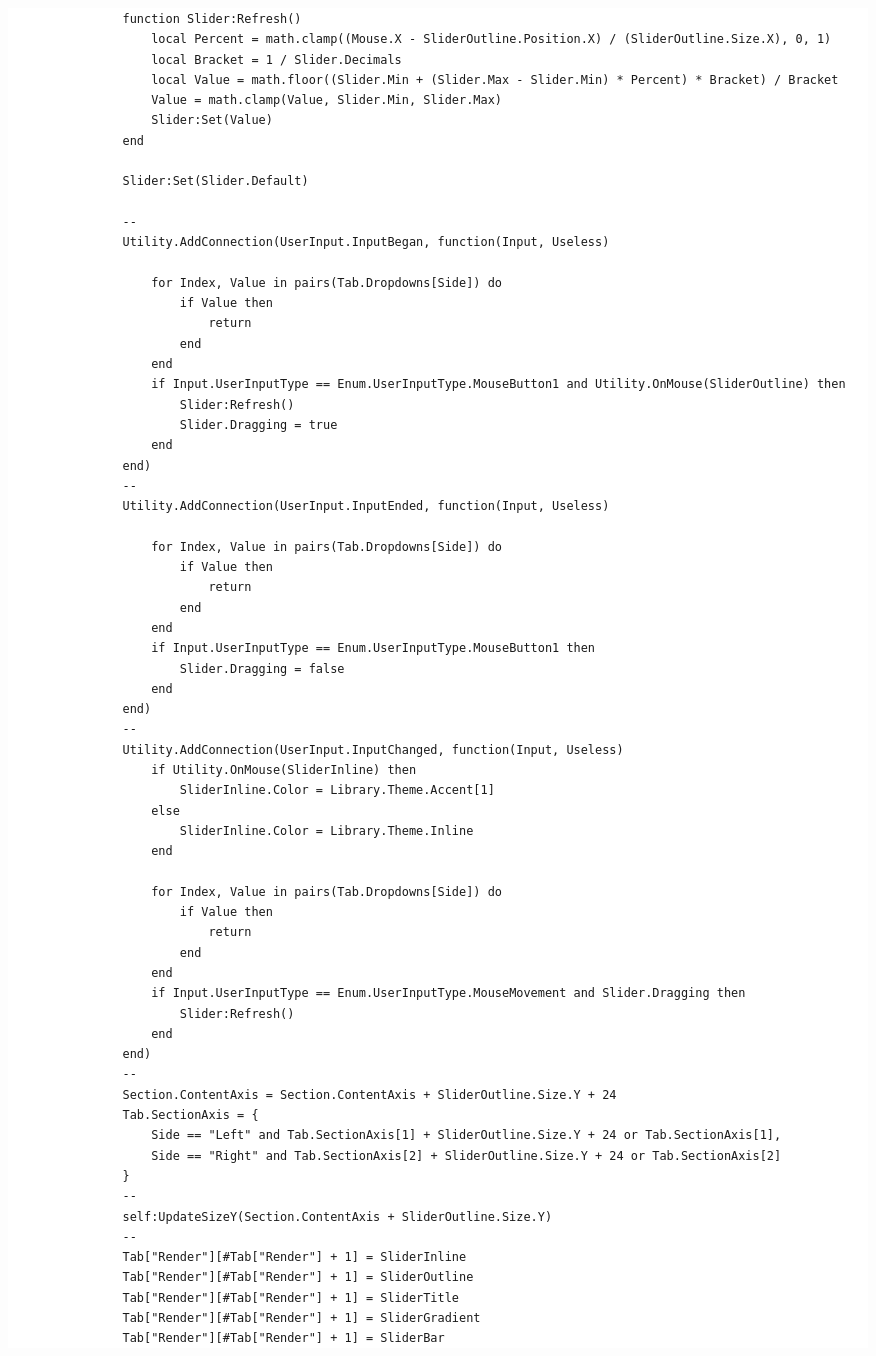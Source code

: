                     function Slider:Refresh()
                        local Percent = math.clamp((Mouse.X - SliderOutline.Position.X) / (SliderOutline.Size.X), 0, 1)
                        local Bracket = 1 / Slider.Decimals
                        local Value = math.floor((Slider.Min + (Slider.Max - Slider.Min) * Percent) * Bracket) / Bracket
                        Value = math.clamp(Value, Slider.Min, Slider.Max)
                        Slider:Set(Value)
                    end
    
                    Slider:Set(Slider.Default)
                
                    --
                    Utility.AddConnection(UserInput.InputBegan, function(Input, Useless)
                        
                        for Index, Value in pairs(Tab.Dropdowns[Side]) do
                            if Value then
                                return
                            end
                        end
                        if Input.UserInputType == Enum.UserInputType.MouseButton1 and Utility.OnMouse(SliderOutline) then
                            Slider:Refresh()
                            Slider.Dragging = true
                        end
                    end)
                    --
                    Utility.AddConnection(UserInput.InputEnded, function(Input, Useless)
                        
                        for Index, Value in pairs(Tab.Dropdowns[Side]) do
                            if Value then
                                return
                            end
                        end
                        if Input.UserInputType == Enum.UserInputType.MouseButton1 then
                            Slider.Dragging = false
                        end
                    end)
                    --
                    Utility.AddConnection(UserInput.InputChanged, function(Input, Useless)
                        if Utility.OnMouse(SliderInline) then
                            SliderInline.Color = Library.Theme.Accent[1]
                        else
                            SliderInline.Color = Library.Theme.Inline
                        end
                        
                        for Index, Value in pairs(Tab.Dropdowns[Side]) do
                            if Value then
                                return
                            end
                        end
                        if Input.UserInputType == Enum.UserInputType.MouseMovement and Slider.Dragging then
                            Slider:Refresh()
                        end
                    end)
                    --
                    Section.ContentAxis = Section.ContentAxis + SliderOutline.Size.Y + 24
                    Tab.SectionAxis = {
                        Side == "Left" and Tab.SectionAxis[1] + SliderOutline.Size.Y + 24 or Tab.SectionAxis[1], 
                        Side == "Right" and Tab.SectionAxis[2] + SliderOutline.Size.Y + 24 or Tab.SectionAxis[2]
                    }
                    --
                    self:UpdateSizeY(Section.ContentAxis + SliderOutline.Size.Y)
                    --
                    Tab["Render"][#Tab["Render"] + 1] = SliderInline
                    Tab["Render"][#Tab["Render"] + 1] = SliderOutline
                    Tab["Render"][#Tab["Render"] + 1] = SliderTitle
                    Tab["Render"][#Tab["Render"] + 1] = SliderGradient
                    Tab["Render"][#Tab["Render"] + 1] = SliderBar